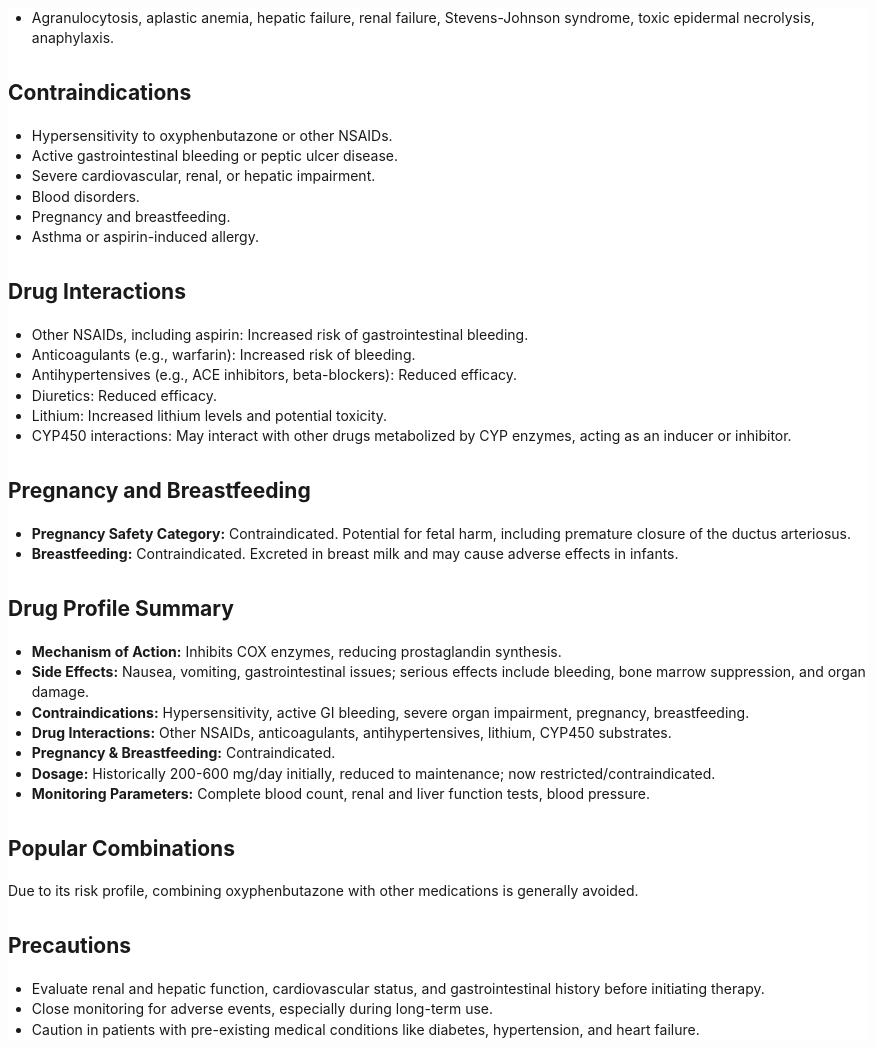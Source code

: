 - Agranulocytosis, aplastic anemia, hepatic failure, renal failure, Stevens-Johnson syndrome, toxic epidermal necrolysis, anaphylaxis.

## **Contraindications**

- Hypersensitivity to oxyphenbutazone or other NSAIDs.
- Active gastrointestinal bleeding or peptic ulcer disease.
- Severe cardiovascular, renal, or hepatic impairment.
- Blood disorders.
- Pregnancy and breastfeeding.
- Asthma or aspirin-induced allergy.

## **Drug Interactions**

- Other NSAIDs, including aspirin: Increased risk of gastrointestinal bleeding.
- Anticoagulants (e.g., warfarin): Increased risk of bleeding.
- Antihypertensives (e.g., ACE inhibitors, beta-blockers): Reduced efficacy.
- Diuretics: Reduced efficacy.
- Lithium: Increased lithium levels and potential toxicity.
- CYP450 interactions: May interact with other drugs metabolized by CYP enzymes, acting as an inducer or inhibitor.

## **Pregnancy and Breastfeeding**

- **Pregnancy Safety Category:** Contraindicated. Potential for fetal harm, including premature closure of the ductus arteriosus.
- **Breastfeeding:** Contraindicated. Excreted in breast milk and may cause adverse effects in infants.

## **Drug Profile Summary**

- **Mechanism of Action:** Inhibits COX enzymes, reducing prostaglandin synthesis.
- **Side Effects:** Nausea, vomiting, gastrointestinal issues; serious effects include bleeding, bone marrow suppression, and organ damage.
- **Contraindications:** Hypersensitivity, active GI bleeding, severe organ impairment, pregnancy, breastfeeding.
- **Drug Interactions:** Other NSAIDs, anticoagulants, antihypertensives, lithium, CYP450 substrates.
- **Pregnancy & Breastfeeding:** Contraindicated.
- **Dosage:** Historically 200-600 mg/day initially, reduced to maintenance; now restricted/contraindicated.
- **Monitoring Parameters:**  Complete blood count, renal and liver function tests, blood pressure.

## **Popular Combinations**

Due to its risk profile, combining oxyphenbutazone with other medications is generally avoided. 

## **Precautions**

- Evaluate renal and hepatic function, cardiovascular status, and gastrointestinal history before initiating therapy.
- Close monitoring for adverse events, especially during long-term use.
- Caution in patients with pre-existing medical conditions like diabetes, hypertension, and heart failure.
